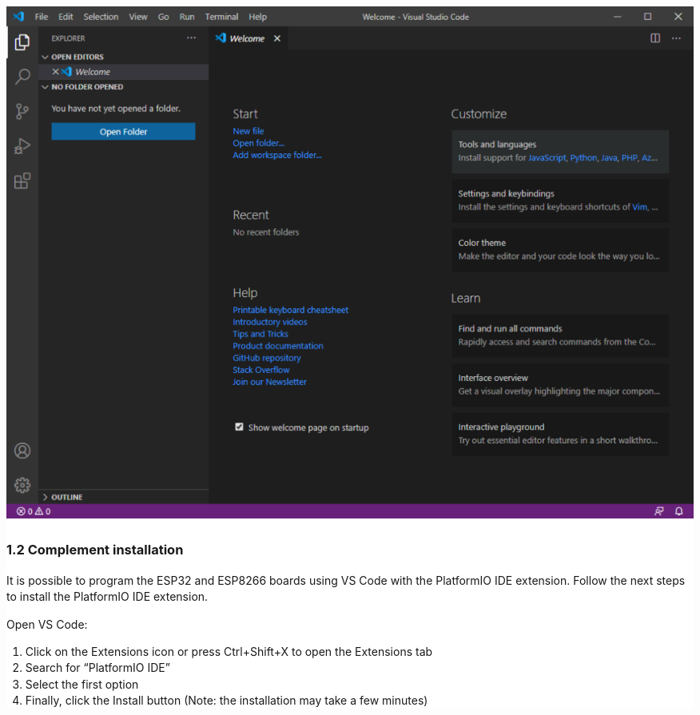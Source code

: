 ![VSCode7](img/VSCode-07.webp)

### 1.2 Complement installation

It is possible to program the ESP32 and ESP8266 boards using VS Code with the PlatformIO IDE extension. Follow the next steps to install the PlatformIO IDE extension.

Open VS Code:

1. Click on the Extensions icon or press Ctrl+Shift+X to open the Extensions tab
2. Search for “PlatformIO IDE”
3. Select the first option
4. Finally, click the Install button (Note: the installation may take a few minutes)
